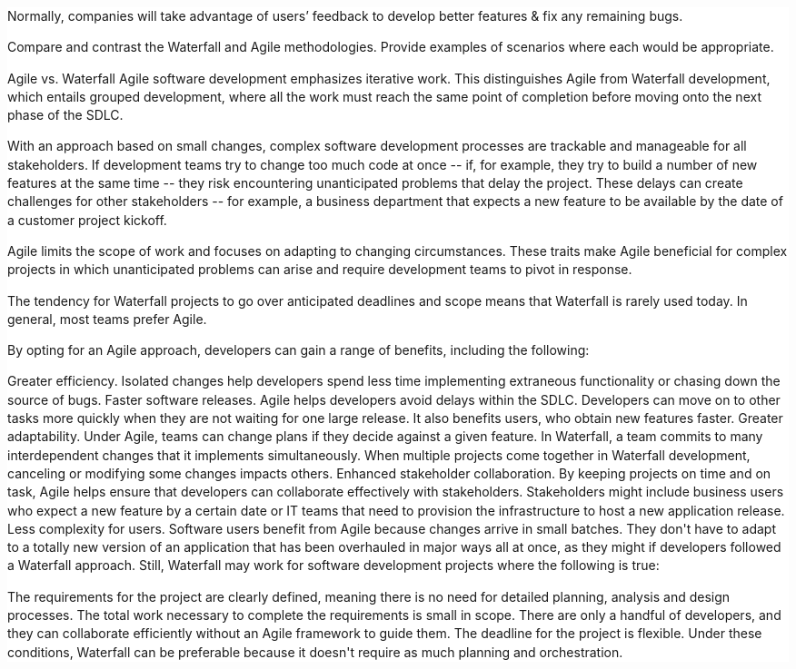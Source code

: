 Normally, companies will take advantage of users’ feedback to develop better features & fix any remaining bugs. 


Compare and contrast the Waterfall and Agile methodologies. Provide examples of scenarios where each would be appropriate.

Agile vs. Waterfall
Agile software development emphasizes iterative work. This distinguishes Agile from Waterfall development, which entails grouped development, where all the work must reach the same point of completion before moving onto the next phase of the SDLC.

With an approach based on small changes, complex software development processes are trackable and manageable for all stakeholders. If development teams try to change too much code at once -- if, for example, they try to build a number of new features at the same time -- they risk encountering unanticipated problems that delay the project. These delays can create challenges for other stakeholders -- for example, a business department that expects a new feature to be available by the date of a customer project kickoff.

Agile limits the scope of work and focuses on adapting to changing circumstances. These traits make Agile beneficial for complex projects in which unanticipated problems can arise and require development teams to pivot in response.

The tendency for Waterfall projects to go over anticipated deadlines and scope means that Waterfall is rarely used today. In general, most teams prefer Agile.

By opting for an Agile approach, developers can gain a range of benefits, including the following:

Greater efficiency. Isolated changes help developers spend less time implementing extraneous functionality or chasing down the source of bugs.
Faster software releases. Agile helps developers avoid delays within the SDLC. Developers can move on to other tasks more quickly when they are not waiting for one large release. It also benefits users, who obtain new features faster.
Greater adaptability. Under Agile, teams can change plans if they decide against a given feature. In Waterfall, a team commits to many interdependent changes that it implements simultaneously. When multiple projects come together in Waterfall development, canceling or modifying some changes impacts others.
Enhanced stakeholder collaboration. By keeping projects on time and on task, Agile helps ensure that developers can collaborate effectively with stakeholders. Stakeholders might include business users who expect a new feature by a certain date or IT teams that need to provision the infrastructure to host a new application release.
Less complexity for users. Software users benefit from Agile because changes arrive in small batches. They don't have to adapt to a totally new version of an application that has been overhauled in major ways all at once, as they might if developers followed a Waterfall approach.
Still, Waterfall may work for software development projects where the following is true:

The requirements for the project are clearly defined, meaning there is no need for detailed planning, analysis and design processes.
The total work necessary to complete the requirements is small in scope.
There are only a handful of developers, and they can collaborate efficiently without an Agile framework to guide them.
The deadline for the project is flexible.
Under these conditions, Waterfall can be preferable because it doesn't require as much planning and orchestration.

